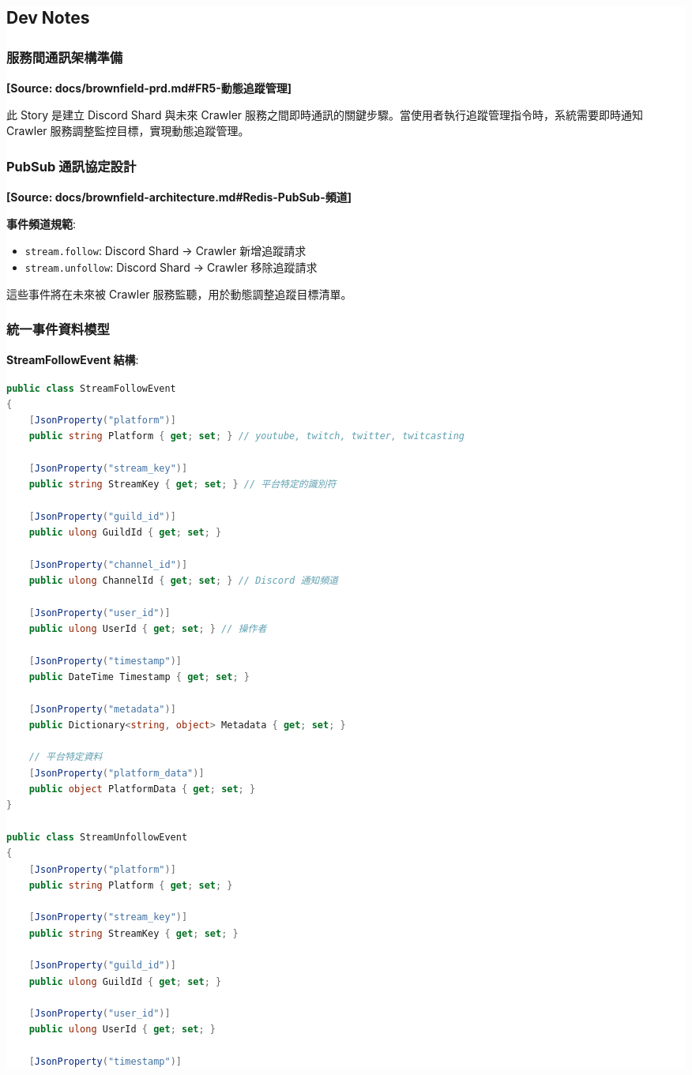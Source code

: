 ## Dev Notes

### 服務間通訊架構準備
**[Source: docs/brownfield-prd.md#FR5-動態追蹤管理]**

此 Story 是建立 Discord Shard 與未來 Crawler 服務之間即時通訊的關鍵步驟。當使用者執行追蹤管理指令時，系統需要即時通知 Crawler 服務調整監控目標，實現動態追蹤管理。

### PubSub 通訊協定設計
**[Source: docs/brownfield-architecture.md#Redis-PubSub-頻道]**

**事件頻道規範**:
- `stream.follow`: Discord Shard → Crawler 新增追蹤請求
- `stream.unfollow`: Discord Shard → Crawler 移除追蹤請求

這些事件將在未來被 Crawler 服務監聽，用於動態調整追蹤目標清單。

### 統一事件資料模型

**StreamFollowEvent 結構**:
```csharp
public class StreamFollowEvent
{
    [JsonProperty("platform")]
    public string Platform { get; set; } // youtube, twitch, twitter, twitcasting
    
    [JsonProperty("stream_key")]
    public string StreamKey { get; set; } // 平台特定的識別符
    
    [JsonProperty("guild_id")]
    public ulong GuildId { get; set; }
    
    [JsonProperty("channel_id")]
    public ulong ChannelId { get; set; } // Discord 通知頻道
    
    [JsonProperty("user_id")]
    public ulong UserId { get; set; } // 操作者
    
    [JsonProperty("timestamp")]
    public DateTime Timestamp { get; set; }
    
    [JsonProperty("metadata")]
    public Dictionary<string, object> Metadata { get; set; }
    
    // 平台特定資料
    [JsonProperty("platform_data")]
    public object PlatformData { get; set; }
}

public class StreamUnfollowEvent
{
    [JsonProperty("platform")]
    public string Platform { get; set; }
    
    [JsonProperty("stream_key")]
    public string StreamKey { get; set; }
    
    [JsonProperty("guild_id")]
    public ulong GuildId { get; set; }
    
    [JsonProperty("user_id")]
    public ulong UserId { get; set; }
    
    [JsonProperty("timestamp")]
```